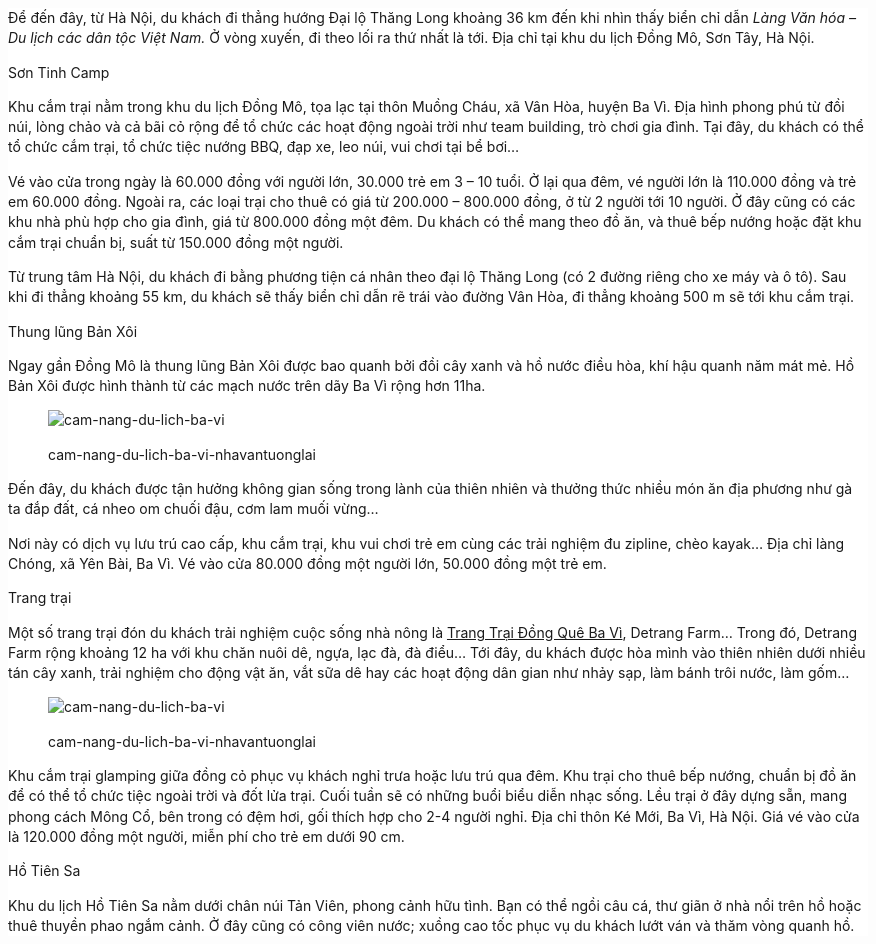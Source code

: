 Để đến đây, từ Hà Nội, du khách đi thẳng hướng Đại lộ Thăng Long khoảng 36 km đến khi nhìn thấy biển chỉ dẫn _Làng Văn hóa – Du lịch các dân tộc Việt Nam._ Ở vòng xuyến, đi theo lối ra thứ nhất là tới. Địa chỉ tại khu du lịch Đồng Mô, Sơn Tây, Hà Nội.

Sơn Tinh Camp

Khu cắm trại nằm trong khu du lịch Đồng Mô, tọa lạc tại thôn Muồng Cháu, xã Vân Hòa, huyện Ba Vì. Địa hình phong phú từ đồi núi, lòng chảo và cả bãi cỏ rộng để tổ chức các hoạt động ngoài trời như team building, trò chơi gia đình. Tại đây, du khách có thể tổ chức cắm trại, tổ chức tiệc nướng BBQ, đạp xe, leo núi, vui chơi tại bể bơi…

Vé vào cửa trong ngày là 60.000 đồng với người lớn, 30.000 trẻ em 3 – 10 tuổi. Ở lại qua đêm, vé người lớn là 110.000 đồng và trẻ em 60.000 đồng. Ngoài ra, các loại trại cho thuê có giá từ 200.000 – 800.000 đồng, ở từ 2 người tới 10 người. Ở đây cũng có các khu nhà phù hợp cho gia đình, giá từ 800.000 đồng một đêm. Du khách có thể mang theo đồ ăn, và thuê bếp nướng hoặc đặt khu cắm trại chuẩn bị, suất từ 150.000 đồng một người.

Từ trung tâm Hà Nội, du khách đi bằng phương tiện cá nhân theo đại lộ Thăng Long (có 2 đường riêng cho xe máy và ô tô). Sau khi đi thẳng khoảng 55 km, du khách sẽ thấy biển chỉ dẫn rẽ trái vào đường Vân Hòa, đi thẳng khoảng 500 m sẽ tới khu cắm trại.

Thung lũng Bản Xôi

Ngay gần Đồng Mô là thung lũng Bản Xôi được bao quanh bởi đồi cây xanh và hồ nước điều hòa, khí hậu quanh năm mát mẻ. Hồ Bản Xôi được hình thành từ các mạch nước trên dãy Ba Vì rộng hơn 11ha.

<figure><img src="https://banmaixanh.vercel.app/image/article/du-lich-ba-vi-061.jpg" alt="cam-nang-du-lich-ba-vi" height=100% width=100%><figcaption><p>cam-nang-du-lich-ba-vi-nhavantuonglai</p></figcaption></figure>

Đến đây, du khách được tận hưởng không gian sống trong lành của thiên nhiên và thưởng thức nhiều món ăn địa phương như gà ta đắp đất, cá nheo om chuối đậu, cơm lam muối vừng…

Nơi này có dịch vụ lưu trú cao cấp, khu cắm trại, khu vui chơi trẻ em cùng các trải nghiệm đu zipline, chèo kayak… Địa chỉ làng Chóng, xã Yên Bài, Ba Vì. Vé vào cửa 80.000 đồng một người lớn, 50.000 đồng một trẻ em.

Trang trại

Một số trang trại đón du khách trải nghiệm cuộc sống nhà nông là [Trang Trại Đồng Quê Ba Vì](https://nhavantuonglai.com/article), Detrang Farm… Trong đó, Detrang Farm rộng khoảng 12 ha với khu chăn nuôi dê, ngựa, lạc đà, đà điểu… Tới đây, du khách được hòa mình vào thiên nhiên dưới nhiều tán cây xanh, trải nghiệm cho động vật ăn, vắt sữa dê hay các hoạt động dân gian như nhảy sạp, làm bánh trôi nước, làm gốm…

<figure><img src="https://banmaixanh.vercel.app/image/article/du-lich-ba-vi-062.jpg" alt="cam-nang-du-lich-ba-vi" height=100% width=100%><figcaption><p>cam-nang-du-lich-ba-vi-nhavantuonglai</p></figcaption></figure>

Khu cắm trại glamping giữa đồng cỏ phục vụ khách nghỉ trưa hoặc lưu trú qua đêm. Khu trại cho thuê bếp nướng, chuẩn bị đồ ăn để có thể tổ chức tiệc ngoài trời và đốt lửa trại. Cuối tuần sẽ có những buổi biểu diễn nhạc sống. Lều trại ở đây dựng sẵn, mang phong cách Mông Cổ, bên trong có đệm hơi, gối thích hợp cho 2-4 người nghỉ. Địa chỉ thôn Ké Mới, Ba Vì, Hà Nội. Giá vé vào cửa là 120.000 đồng một người, miễn phí cho trẻ em dưới 90 cm.

Hồ Tiên Sa

Khu du lịch Hồ Tiên Sa nằm dưới chân núi Tản Viên, phong cảnh hữu tình. Bạn có thể ngồi câu cá, thư giãn ở nhà nổi trên hồ hoặc thuê thuyền phao ngắm cảnh. Ở đây cũng có công viên nước; xuồng cao tốc phục vụ du khách lướt ván và thăm vòng quanh hồ.
